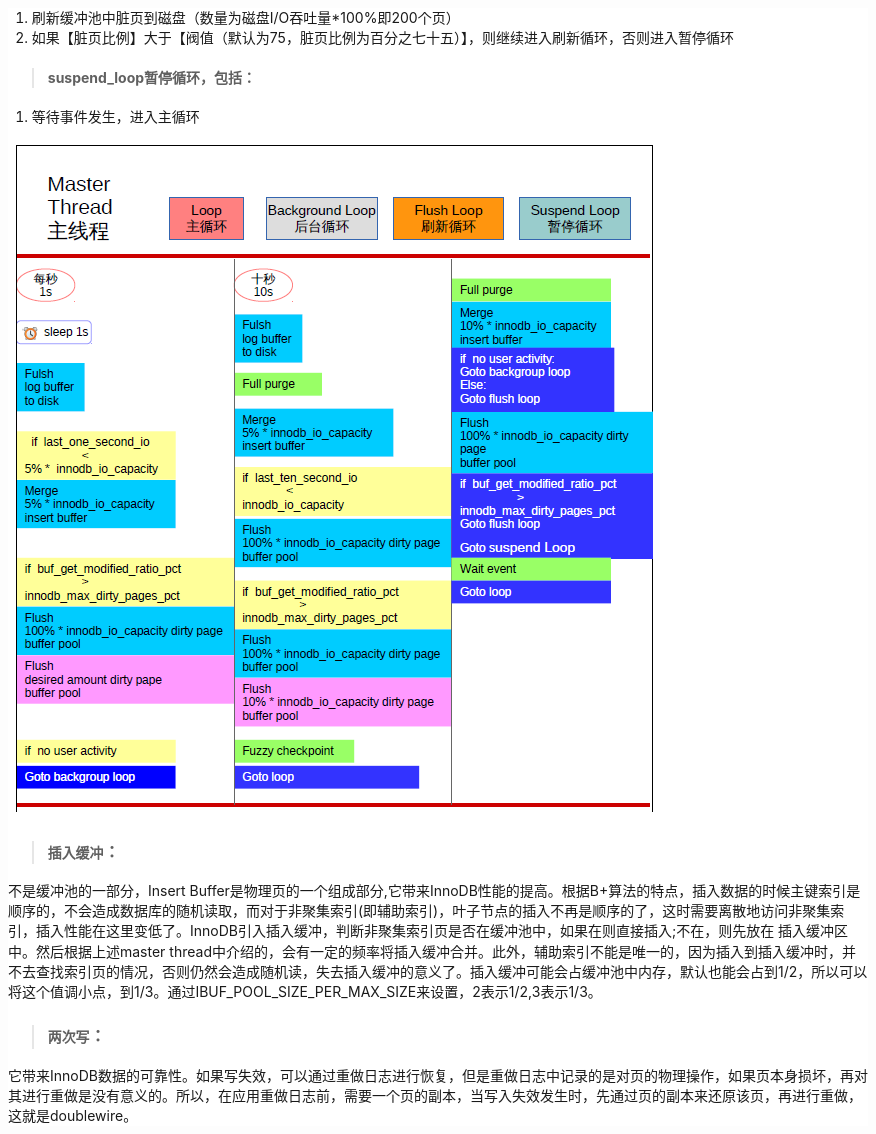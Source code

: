 1. 刷新缓冲池中脏页到磁盘（数量为磁盘I/O吞吐量*100%即200个页）
2. 如果【脏页比例】大于【阀值（默认为75，脏页比例为百分之七十五）】，则继续进入刷新循环，否则进入暂停循环

> #### suspend_loop暂停循环，包括：

1. 等待事件发生，进入主循环

![](pic/thread03.png)

> ### `插入缓冲`：

不是缓冲池的一部分，Insert Buffer是物理页的一个组成部分,它带来InnoDB性能的提高。根据B+算法的特点，插入数据的时候主键索引是顺序的，不会造成数据库的随机读取，而对于非聚集索引(即辅助索引)，叶子节点的插入不再是顺序的了，这时需要离散地访问非聚集索引，插入性能在这里变低了。InnoDB引入插入缓冲，判断非聚集索引页是否在缓冲池中，如果在则直接插入;不在，则先放在 插入缓冲区中。然后根据上述master thread中介绍的，会有一定的频率将插入缓冲合并。此外，辅助索引不能是唯一的，因为插入到插入缓冲时，并不去查找索引页的情况，否则仍然会造成随机读，失去插入缓冲的意义了。插入缓冲可能会占缓冲池中内存，默认也能会占到1/2，所以可以将这个值调小点，到1/3。通过IBUF_POOL_SIZE_PER_MAX_SIZE来设置，2表示1/2,3表示1/3。

> ### `两次写`：

它带来InnoDB数据的可靠性。如果写失效，可以通过重做日志进行恢复，但是重做日志中记录的是对页的物理操作，如果页本身损坏，再对其进行重做是没有意义的。所以，在应用重做日志前，需要一个页的副本，当写入失效发生时，先通过页的副本来还原该页，再进行重做，这就是doublewire。
